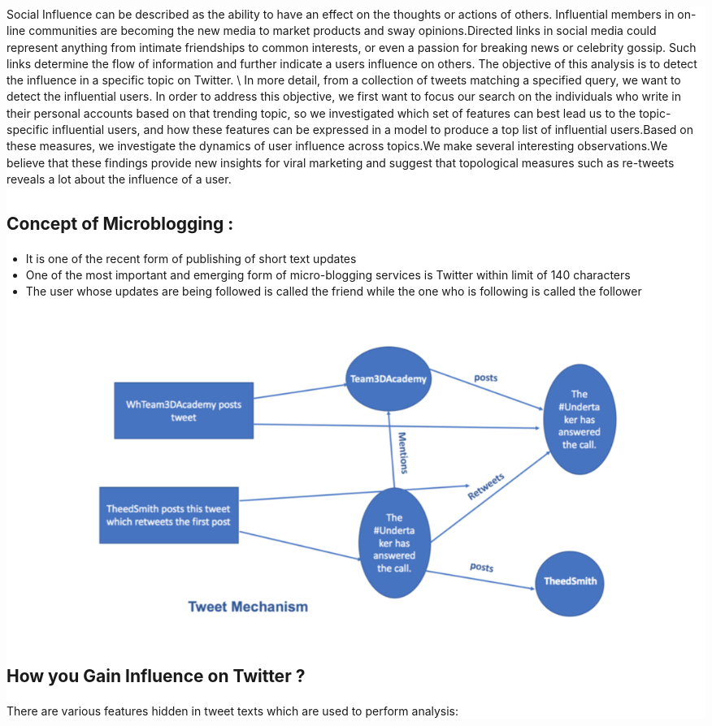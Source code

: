 Social Influence can be described as the ability to have an effect on the thoughts or actions of others. Influential members in on-line communities are becoming the new media to market products and sway opinions.Directed links in social media could represent anything from intimate friendships to common interests, or even a passion for breaking news or celebrity gossip. Such links determine the flow of information and further indicate a users influence on others. The objective of this analysis is to detect the influence in a specific topic on Twitter. \\
In more detail, from a collection of tweets matching a specified query, we want to detect the influential users. In order to address this objective, we first want to focus our search on the individuals who write in their personal accounts based on that trending topic, so we investigated which set of features can best lead us to the topic-specific influential users, and how these features can be expressed in a model to produce a top list of influential users.Based on these measures, we investigate the dynamics of user influence across topics.We make several interesting observations.We believe that these findings provide new insights for viral marketing and suggest that topological measures such as re-tweets reveals a lot about the influence of a user.

## Concept of Microblogging :

* It is one of the recent form of publishing of short text updates
* One of the most important and emerging form of micro-blogging services is Twitter within limit of 140 characters
* The user whose updates are being followed is called the friend while the one who is following is called the follower
![alt text](T1.jpg)

## How you Gain Influence on Twitter ?

There are various features hidden in tweet texts which are used to perform analysis: 